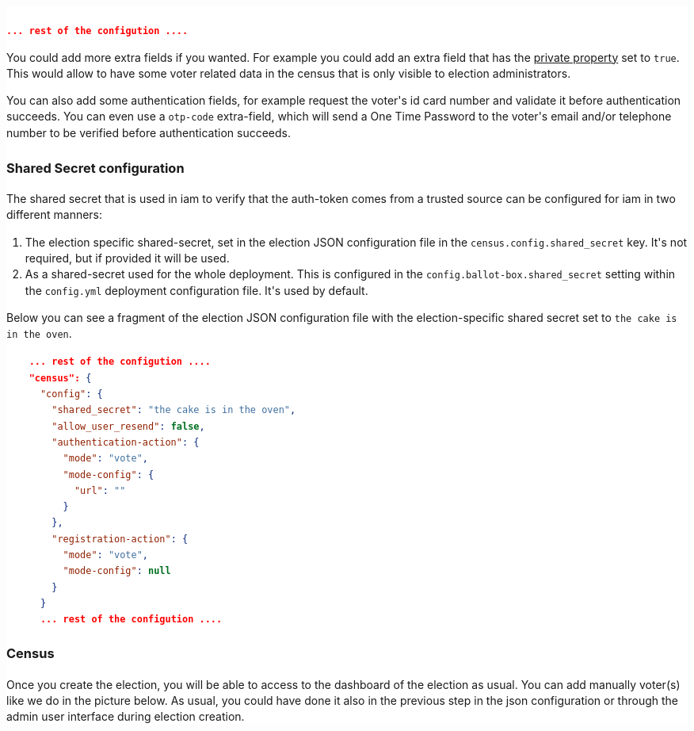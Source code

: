 ```json title="example-smart-link.json fragment" {7-18}

... rest of the configution ....
```

You could add more extra fields if you wanted. For example you could add an 
extra field that has the 
[private property](../../reference/election-creation-json#extra-field-private) 
set to `true`. This would allow to have some voter related data in the
census that is only visible to election administrators. 

You can also add some authentication fields, for example request the voter's
id card number and validate it before authentication succeeds. You can even
use a `otp-code` extra-field, which will send a One Time Password to the voter's
email and/or telephone number to be verified before authentication succeeds.

### Shared Secret configuration

The shared secret that is used in iam to verify that the auth-token comes
from a trusted source can be configured for iam in two different manners:

1. The election specific shared-secret, set in the election JSON configuration 
file in the `census.config.shared_secret` key. It's not required, but if 
provided it will be used.
2. As a shared-secret used for the whole deployment. This is configured in the
`config.ballot-box.shared_secret` setting within the `config.yml` 
deployment configuration file. It's used by default.

Below you can see a fragment of the election JSON configuration file with
the election-specific shared secret set to `the cake is in the oven`.


```json title="example-smart-link.json fragment" {4}
    ... rest of the configution ....
    "census": {
      "config": {
        "shared_secret": "the cake is in the oven",
        "allow_user_resend": false,
        "authentication-action": {
          "mode": "vote",
          "mode-config": {
            "url": ""
          }
        },
        "registration-action": {
          "mode": "vote",
          "mode-config": null
        }
      }
      ... rest of the configution ....
```

### Census

Once you create the election, you will be able to access to the dashboard of the
election as usual. You can add manually voter(s) like we do in the picture 
below. As usual, you could have done it also in the previous step in the 
json configuration or through the admin user interface during election creation.
